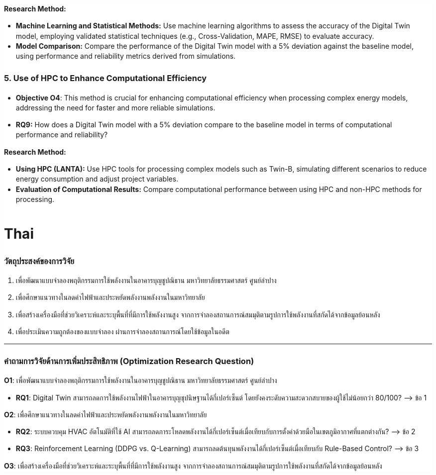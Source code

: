 **Research Method:**

- **Machine Learning and Statistical Methods:** Use machine learning algorithms to assess the accuracy of the Digital Twin model, employing validated statistical techniques (e.g., Cross-Validation, MAPE, RMSE) to evaluate accuracy.
- **Model Comparison:** Compare the performance of the Digital Twin model with a 5% deviation against the baseline model, using performance and reliability metrics derived from simulations.

### **5. Use of HPC to Enhance Computational Efficiency**

- **Objective O4**: This method is crucial for enhancing computational efficiency when processing complex energy models, addressing the need for faster and more reliable simulations.

- **RQ9:** How does a Digital Twin model with a 5% deviation compare to the baseline model in terms of computational performance and reliability?

**Research Method:**

- **Using HPC (LANTA):** Use HPC tools for processing complex models such as Twin-B, simulating different scenarios to reduce energy consumption and adjust project variables.
- **Evaluation of Computational Results:** Compare computational performance between using HPC and non-HPC methods for processing.

# Thai
### **วัตถุประสงค์ของการวิจัย**

1. เพื่อพัฒนาแบบจำลองพฤติกรรมการใช้พลังงานในอาคารบุญชูปณิธาน มหาวิทยาลัยธรรมศาสตร์ ศูนย์ลำปาง
    
2. เพื่อศึกษาแนวทางในลดค่าไฟฟ้าและประหยัดพลังงานพลังงานในมหาวิทยาลัย
    
3. เพื่อสร้างเครื่องมือที่ช่วยวิเคราะห์และระบุพื้นที่ที่มีการใช้พลังงานสูง จากการจำลองสถานการณ์สมมุติตามรูปการใช้พลังงานที่สกัดได้จากข้อมูลย้อนหลัง
    
4. เพื่อประเมินความถูกต้องของแบบจำลอง ผ่านการจำลองสถานการณ์โดยใช้ข้อมูลในอดีต

---

### **คำถามการวิจัยด้านการเพิ่มประสิทธิภาพ (Optimization Research Question)**

**O1**: เพื่อพัฒนาแบบจำลองพฤติกรรมการใช้พลังงานในอาคารบุญชูปณิธาน มหาวิทยาลัยธรรมศาสตร์ ศูนย์ลำปาง

- **RQ1**: Digital Twin สามารถลดการใช้พลังงานไฟฟ้าในอาคารบุญชุปนิษฐานได้กี่เปอร์เซ็นต์ โดยยังคงระดับความสะดวกสบายของผู้ใช้ไม่น้อยกว่า 80/100? --> ข้อ 1
    

**O2**: เพื่อศึกษาแนวทางในลดค่าไฟฟ้าและประหยัดพลังงานพลังงานในมหาวิทยาลัย

- **RQ2**: ระบบควบคุม HVAC อัตโนมัติที่ใช้ AI สามารถลดภาระโหลดพลังงานได้กี่เปอร์เซ็นต์เมื่อเทียบกับการตั้งค่าด้วยมือในเขตภูมิอากาศที่แตกต่างกัน? --> ข้อ 2
    
- **RQ3**: Reinforcement Learning (DDPG vs. Q-Learning) สามารถลดต้นทุนพลังงานได้กี่เปอร์เซ็นต์เมื่อเทียบกับ Rule-Based Control? --> ข้อ 3
    

**O3**: เพื่อสร้างเครื่องมือที่ช่วยวิเคราะห์และระบุพื้นที่ที่มีการใช้พลังงานสูง จากการจำลองสถานการณ์สมมุติตามรูปการใช้พลังงานที่สกัดได้จากข้อมูลย้อนหลัง
